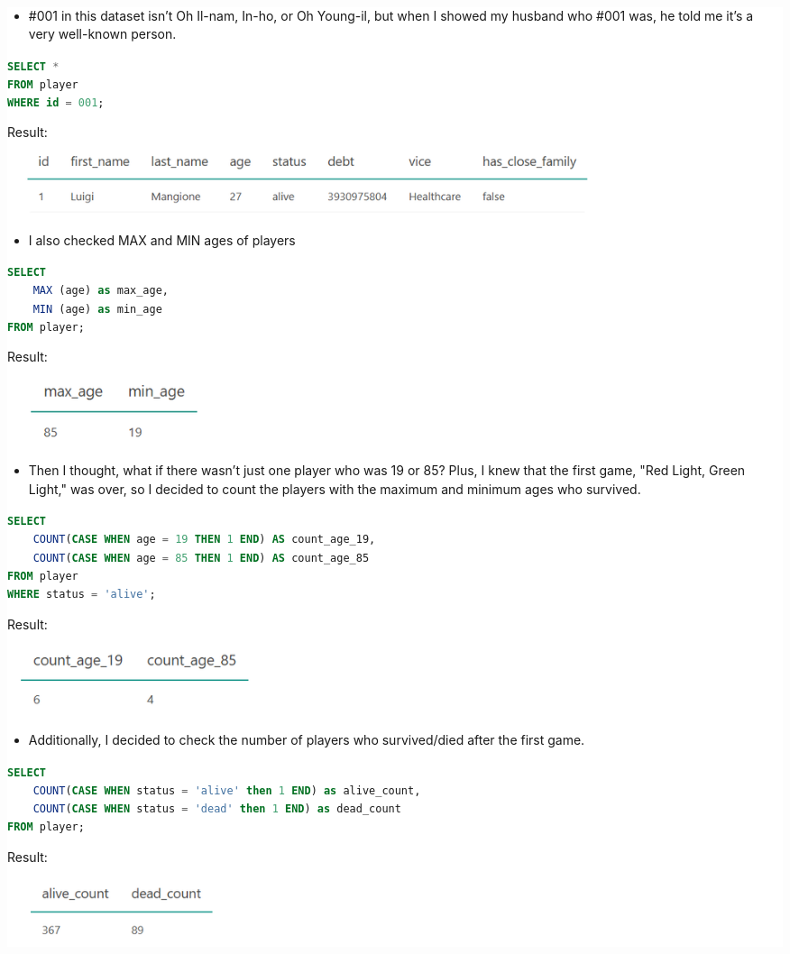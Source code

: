 - #001 in this dataset isn’t Oh Il-nam, In-ho, or Oh Young-il, but when I showed my husband who #001 was, he told me it’s a very well-known person. <br>
```sql
SELECT * 
FROM player 
WHERE id = 001;
```
Result:<br>
![](https://github.com/VictoriaStetskevych/projects/blob/main/SQL/03_sql_squid_game%20-%20in%20progress/images/08_player_001.png?raw=true)<br>

- I also checked MAX and MIN ages of players<br>
```sql
SELECT
	MAX (age) as max_age,
	MIN (age) as min_age
FROM player;
```
Result:<br>
![](https://github.com/VictoriaStetskevych/projects/blob/main/SQL/03_sql_squid_game%20-%20in%20progress/images/09_max_min_age.png?raw=true)<br>

- Then I thought, what if there wasn’t just one player who was 19 or 85? Plus, I knew that the first game, "Red Light, Green Light," was over, so I decided to count the players with the maximum and minimum ages who survived.<br>
```sql
SELECT 
    COUNT(CASE WHEN age = 19 THEN 1 END) AS count_age_19,
    COUNT(CASE WHEN age = 85 THEN 1 END) AS count_age_85
FROM player
WHERE status = 'alive';
```
Result:<br>
![](https://github.com/VictoriaStetskevych/projects/blob/main/SQL/03_sql_squid_game%20-%20in%20progress/images/10_max_min_age_alive.png?raw=true)<br>

- Additionally, I decided to check the number of players who survived/died after the first game.<br>
```sql
SELECT 
	COUNT(CASE WHEN status = 'alive' then 1 END) as alive_count,
	COUNT(CASE WHEN status = 'dead' then 1 END) as dead_count
FROM player;
```
Result:<br>
![](https://github.com/VictoriaStetskevych/projects/blob/main/SQL/03_sql_squid_game%20-%20in%20progress/images/11_first_game_survived_died.png?raw=true)<br>
